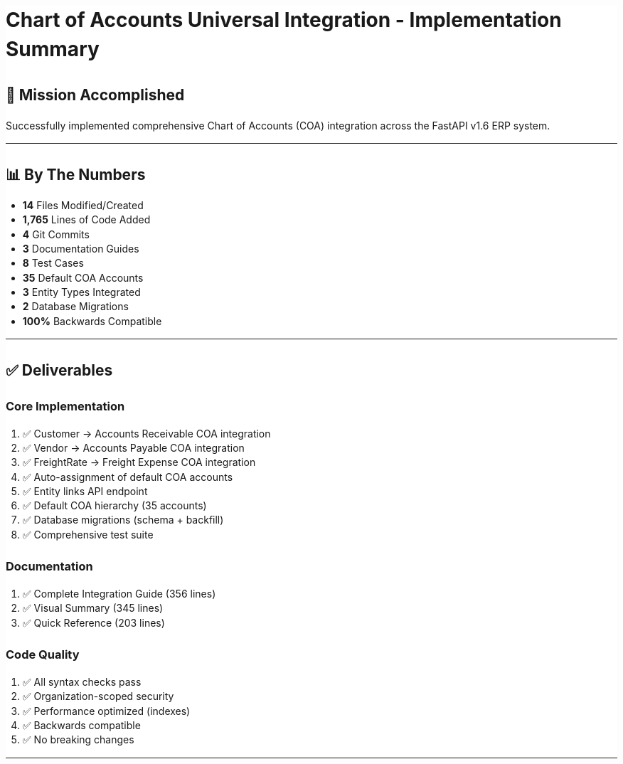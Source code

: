 # Chart of Accounts Universal Integration - Implementation Summary

## 🎯 Mission Accomplished

Successfully implemented comprehensive Chart of Accounts (COA) integration across the FastAPI v1.6 ERP system.

---

## 📊 By The Numbers

- **14** Files Modified/Created
- **1,765** Lines of Code Added
- **4** Git Commits
- **3** Documentation Guides
- **8** Test Cases
- **35** Default COA Accounts
- **3** Entity Types Integrated
- **2** Database Migrations
- **100%** Backwards Compatible

---

## ✅ Deliverables

### Core Implementation
1. ✅ Customer → Accounts Receivable COA integration
2. ✅ Vendor → Accounts Payable COA integration
3. ✅ FreightRate → Freight Expense COA integration
4. ✅ Auto-assignment of default COA accounts
5. ✅ Entity links API endpoint
6. ✅ Default COA hierarchy (35 accounts)
7. ✅ Database migrations (schema + backfill)
8. ✅ Comprehensive test suite

### Documentation
1. ✅ Complete Integration Guide (356 lines)
2. ✅ Visual Summary (345 lines)
3. ✅ Quick Reference (203 lines)

### Code Quality
1. ✅ All syntax checks pass
2. ✅ Organization-scoped security
3. ✅ Performance optimized (indexes)
4. ✅ Backwards compatible
5. ✅ No breaking changes

---
